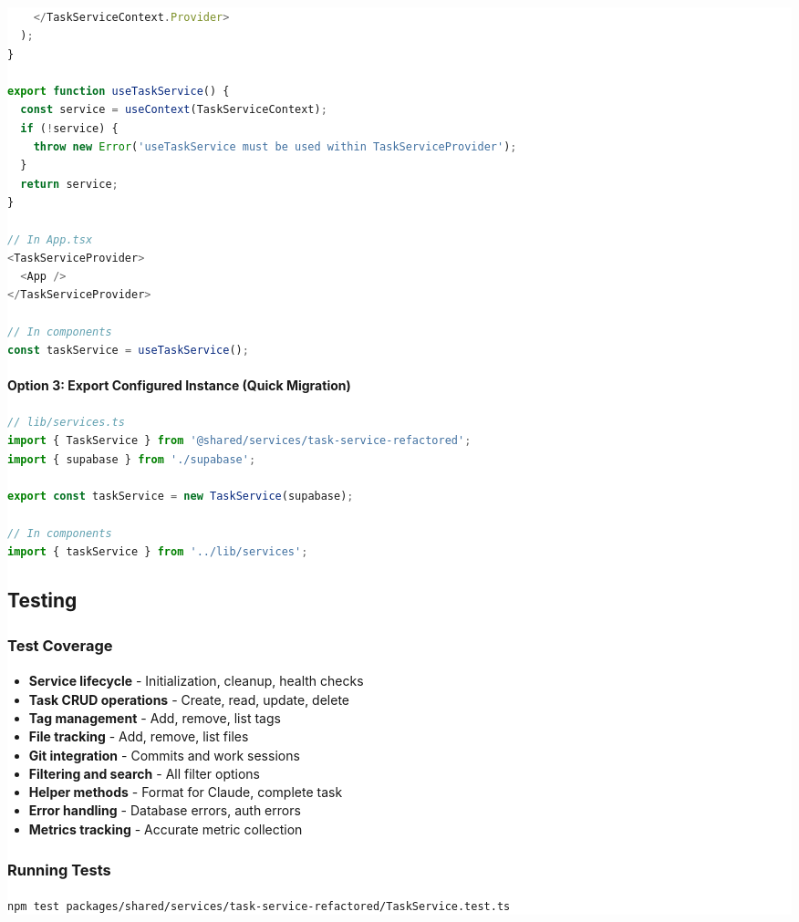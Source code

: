 ```typescript
    </TaskServiceContext.Provider>
  );
}

export function useTaskService() {
  const service = useContext(TaskServiceContext);
  if (!service) {
    throw new Error('useTaskService must be used within TaskServiceProvider');
  }
  return service;
}

// In App.tsx
<TaskServiceProvider>
  <App />
</TaskServiceProvider>

// In components
const taskService = useTaskService();
```

#### Option 3: Export Configured Instance (Quick Migration)
```typescript
// lib/services.ts
import { TaskService } from '@shared/services/task-service-refactored';
import { supabase } from './supabase';

export const taskService = new TaskService(supabase);

// In components
import { taskService } from '../lib/services';
```

## Testing

### Test Coverage
- **Service lifecycle** - Initialization, cleanup, health checks
- **Task CRUD operations** - Create, read, update, delete
- **Tag management** - Add, remove, list tags
- **File tracking** - Add, remove, list files
- **Git integration** - Commits and work sessions
- **Filtering and search** - All filter options
- **Helper methods** - Format for Claude, complete task
- **Error handling** - Database errors, auth errors
- **Metrics tracking** - Accurate metric collection

### Running Tests
```bash
npm test packages/shared/services/task-service-refactored/TaskService.test.ts
```
